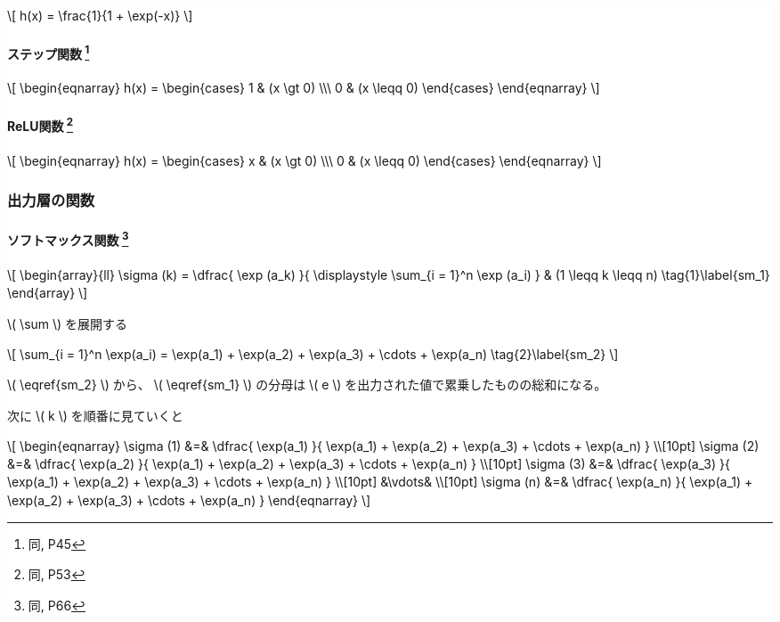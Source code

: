 \\[
h(x) = \frac{1}{1 + \exp(-x)}
\\]

#### ステップ関数 [^4]

\\[
\begin{eqnarray}
  h(x) = 
  \begin{cases}
    1 & (x \gt 0) \\\\\\
    0 & (x \leqq 0)
  \end{cases}
\end{eqnarray}
\\]

#### ReLU関数 [^5]

\\[
\begin{eqnarray}
  h(x) = 
  \begin{cases}
    x & (x \gt 0) \\\\\\
    0 & (x \leqq 0)
  \end{cases}
\end{eqnarray}
\\]

### 出力層の関数

#### ソフトマックス関数 [^6]

\\[
\begin{array}{ll}
\sigma (k) = \dfrac{ \exp (a_k) }{ \displaystyle \sum_{i = 1}^n \exp (a_i) } & (1 \leqq k \leqq n) \tag{1}\label{sm_1}
\end{array}
\\]

\\( \sum \\) を展開する

\\[
\sum_{i = 1}^n \exp(a_i) = \exp(a_1) + \exp(a_2) + \exp(a_3) + \cdots + \exp(a_n) \tag{2}\label{sm_2}
\\]

\\( \eqref{sm_2} \\) から、 \\( \eqref{sm_1} \\) の分母は \\( e \\) を出力された値で累乗したものの総和になる。

次に \\( k \\) を順番に見ていくと

\\[
\begin{eqnarray}
  \sigma (1) &=& \dfrac{ \exp(a_1) }{ \exp(a_1) + \exp(a_2) + \exp(a_3) + \cdots + \exp(a_n) } \\\\\[10pt]
  \sigma (2) &=& \dfrac{ \exp(a_2) }{ \exp(a_1) + \exp(a_2) + \exp(a_3) + \cdots + \exp(a_n) } \\\\\[10pt]
  \sigma (3) &=& \dfrac{ \exp(a_3) }{ \exp(a_1) + \exp(a_2) + \exp(a_3) + \cdots + \exp(a_n) } \\\\\[10pt]
  &\vdots& \\\\\[10pt]
  \sigma (n) &=& \dfrac{ \exp(a_n) }{ \exp(a_1) + \exp(a_2) + \exp(a_3) + \cdots + \exp(a_n) } 
\end{eqnarray}
\\]


[^1]: 斎藤康毅 「ゼロから作るDeep Learning ---Pythonで学ぶディープラーニングの理論と実装」, オライリー・ジャパン,2016年, P68
[^2]: 同, P68
[^3]: 同, P45
[^4]: 同, P45
[^5]: 同, P53
[^6]: 同, P66
[^7]: 同, P69
[^8]: 同, P88
[^9]: 同, P88
[^10]: 同, P89
[^11]: 同, P89